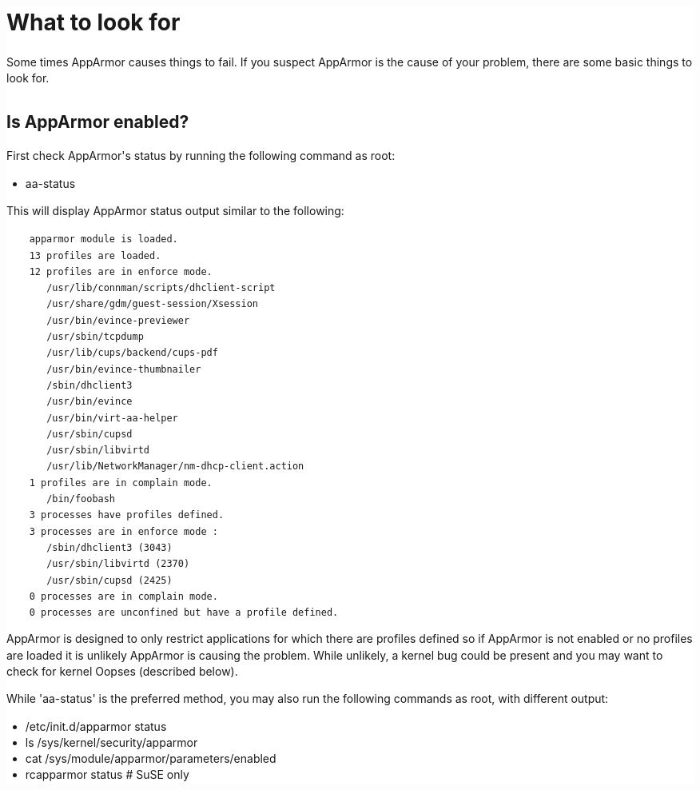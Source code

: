 What to look for
================

Some times AppArmor causes things to fail. If you suspect AppArmor
is the cause of your problem, there are some basic things to look for.

Is AppArmor enabled?
--------------------

First check AppArmor's status by running the following command as root:

-   aa-status

This will display AppArmor status output similar to the following:

```
    apparmor module is loaded.
    13 profiles are loaded.
    12 profiles are in enforce mode.
       /usr/lib/connman/scripts/dhclient-script
       /usr/share/gdm/guest-session/Xsession
       /usr/bin/evince-previewer
       /usr/sbin/tcpdump
       /usr/lib/cups/backend/cups-pdf
       /usr/bin/evince-thumbnailer
       /sbin/dhclient3
       /usr/bin/evince
       /usr/bin/virt-aa-helper
       /usr/sbin/cupsd
       /usr/sbin/libvirtd
       /usr/lib/NetworkManager/nm-dhcp-client.action
    1 profiles are in complain mode.
       /bin/foobash
    3 processes have profiles defined.
    3 processes are in enforce mode :
       /sbin/dhclient3 (3043) 
       /usr/sbin/libvirtd (2370) 
       /usr/sbin/cupsd (2425) 
    0 processes are in complain mode.
    0 processes are unconfined but have a profile defined.
```

AppArmor is designed to only restrict applications for which there
are profiles defined so if AppArmor is not enabled or no profiles are
loaded it is unlikely AppArmor is causing the problem. While unlikely,
a kernel bug could be present and you may want to check for kernel
Oopses (described below).

While 'aa-status' is the preferred method, you may also run the
following commands as root, with different output:

-   /etc/init.d/apparmor status
-   ls /sys/kernel/security/apparmor
-   cat /sys/module/apparmor/parameters/enabled
-   rcapparmor status \# SuSE only
